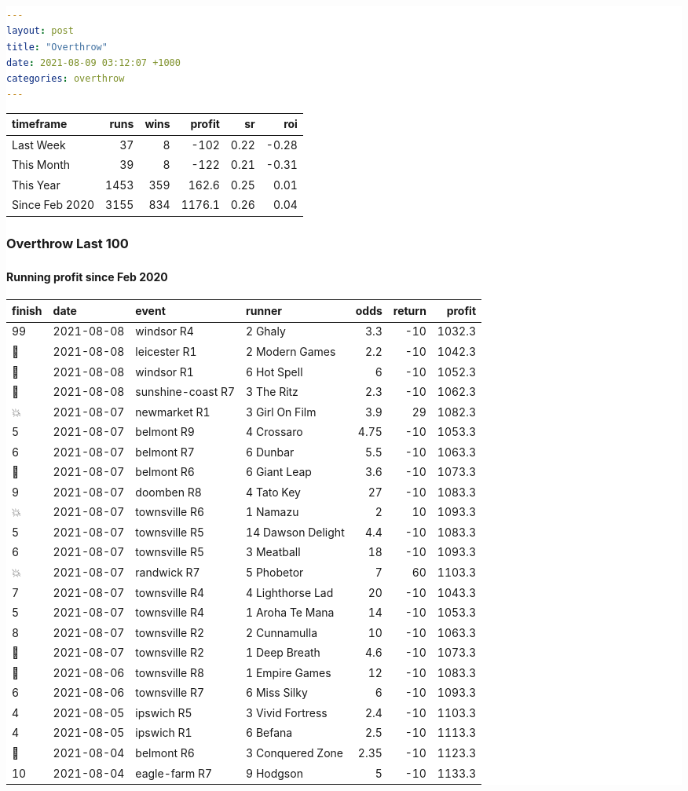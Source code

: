 ```yaml
---   
layout: post   
title: "Overthrow"   
date: 2021-08-09 03:12:07 +1000   
categories: overthrow   
---   
```



| timeframe      |   runs |   wins |   profit |   sr |   roi |
|:---------------|-------:|-------:|---------:|-----:|------:|
| Last Week      |     37 |      8 |   -102   | 0.22 | -0.28 |
| This Month     |     39 |      8 |   -122   | 0.21 | -0.31 |
| This Year      |   1453 |    359 |    162.6 | 0.25 |  0.01 |
| Since Feb 2020 |   3155 |    834 |   1176.1 | 0.26 |  0.04 |

### Overthrow Last 100  
#### Running profit since Feb 2020  

| finish            | date       | event             | runner              |   odds |   return |   profit |
|:------------------|:-----------|:------------------|:--------------------|-------:|---------:|---------:|
| 99                | 2021-08-08 | windsor R4        | 2 Ghaly             |   3.3  |    -10   |   1032.3 |
| :2nd_place_medal: | 2021-08-08 | leicester R1      | 2 Modern Games      |   2.2  |    -10   |   1042.3 |
| :3rd_place_medal: | 2021-08-08 | windsor R1        | 6 Hot Spell         |   6    |    -10   |   1052.3 |
| :3rd_place_medal: | 2021-08-08 | sunshine-coast R7 | 3 The Ritz          |   2.3  |    -10   |   1062.3 |
| :boom:            | 2021-08-07 | newmarket R1      | 3 Girl On Film      |   3.9  |     29   |   1082.3 |
| 5                 | 2021-08-07 | belmont R9        | 4 Crossaro          |   4.75 |    -10   |   1053.3 |
| 6                 | 2021-08-07 | belmont R7        | 6 Dunbar            |   5.5  |    -10   |   1063.3 |
| :3rd_place_medal: | 2021-08-07 | belmont R6        | 6 Giant Leap        |   3.6  |    -10   |   1073.3 |
| 9                 | 2021-08-07 | doomben R8        | 4 Tato Key          |  27    |    -10   |   1083.3 |
| :boom:            | 2021-08-07 | townsville R6     | 1 Namazu            |   2    |     10   |   1093.3 |
| 5                 | 2021-08-07 | townsville R5     | 14 Dawson Delight   |   4.4  |    -10   |   1083.3 |
| 6                 | 2021-08-07 | townsville R5     | 3 Meatball          |  18    |    -10   |   1093.3 |
| :boom:            | 2021-08-07 | randwick R7       | 5 Phobetor          |   7    |     60   |   1103.3 |
| 7                 | 2021-08-07 | townsville R4     | 4 Lighthorse Lad    |  20    |    -10   |   1043.3 |
| 5                 | 2021-08-07 | townsville R4     | 1 Aroha Te Mana     |  14    |    -10   |   1053.3 |
| 8                 | 2021-08-07 | townsville R2     | 2 Cunnamulla        |  10    |    -10   |   1063.3 |
| :3rd_place_medal: | 2021-08-07 | townsville R2     | 1 Deep Breath       |   4.6  |    -10   |   1073.3 |
| :3rd_place_medal: | 2021-08-06 | townsville R8     | 1 Empire Games      |  12    |    -10   |   1083.3 |
| 6                 | 2021-08-06 | townsville R7     | 6 Miss Silky        |   6    |    -10   |   1093.3 |
| 4                 | 2021-08-05 | ipswich R5        | 3 Vivid Fortress    |   2.4  |    -10   |   1103.3 |
| 4                 | 2021-08-05 | ipswich R1        | 6 Befana            |   2.5  |    -10   |   1113.3 |
| :2nd_place_medal: | 2021-08-04 | belmont R6        | 3 Conquered Zone    |   2.35 |    -10   |   1123.3 |
| 10                | 2021-08-04 | eagle-farm R7     | 9 Hodgson           |   5    |    -10   |   1133.3 |